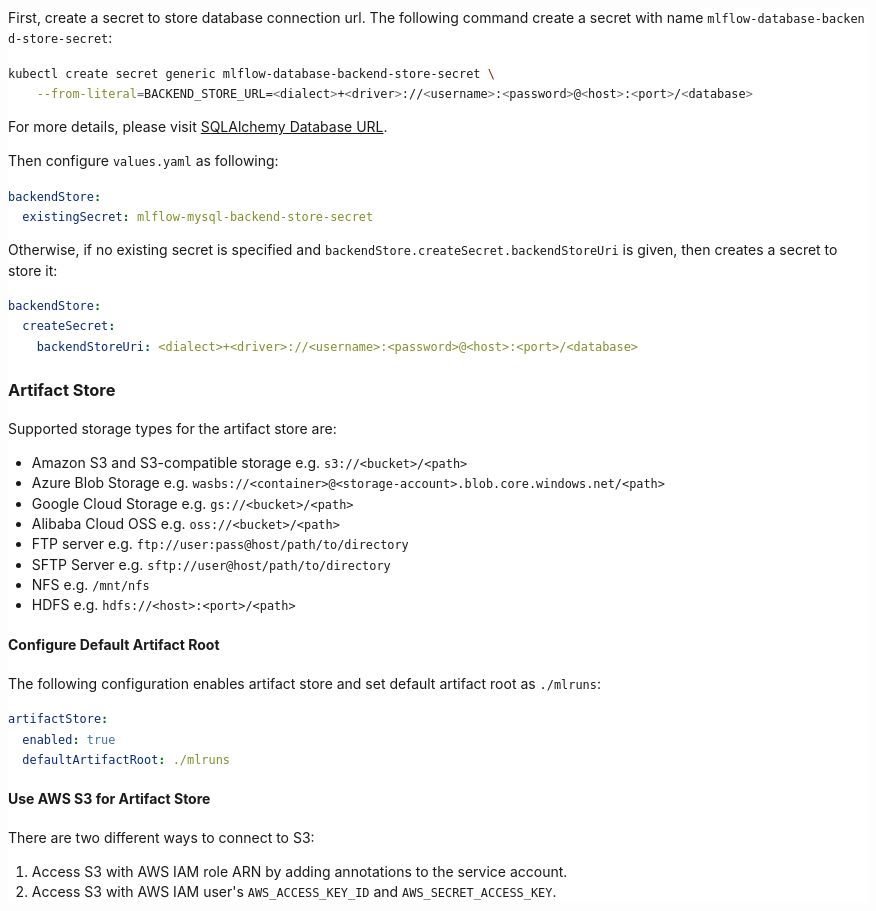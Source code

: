 First, create a secret to store database connection url. The following command create a secret with name `mlflow-database-backend-store-secret`:

```bash
kubectl create secret generic mlflow-database-backend-store-secret \
    --from-literal=BACKEND_STORE_URL=<dialect>+<driver>://<username>:<password>@<host>:<port>/<database>
```

For more details, please visit [SQLAlchemy Database URL](https://docs.sqlalchemy.org/en/latest/core/engines.html#database-urls).

Then configure `values.yaml` as following:

```yaml
backendStore:
  existingSecret: mlflow-mysql-backend-store-secret
```

Otherwise, if no existing secret is specified and `backendStore.createSecret.backendStoreUri` is given, then creates a secret to store it:

```yaml
backendStore:
  createSecret:
    backendStoreUri: <dialect>+<driver>://<username>:<password>@<host>:<port>/<database>
```

### Artifact Store

Supported storage types for the artifact store are:

- Amazon S3 and S3-compatible storage e.g. `s3://<bucket>/<path>`
- Azure Blob Storage e.g. `wasbs://<container>@<storage-account>.blob.core.windows.net/<path>`
- Google Cloud Storage e.g. `gs://<bucket>/<path>`
- Alibaba Cloud OSS e.g. `oss://<bucket>/<path>`
- FTP server e.g. `ftp://user:pass@host/path/to/directory`
- SFTP Server e.g. `sftp://user@host/path/to/directory`
- NFS e.g. `/mnt/nfs`
- HDFS e.g. `hdfs://<host>:<port>/<path>`

#### Configure Default Artifact Root

The following configuration enables artifact store and set default artifact root as `./mlruns`:

```yaml
artifactStore:
  enabled: true
  defaultArtifactRoot: ./mlruns
```

#### Use AWS S3 for Artifact Store

There are two different ways to connect to S3:

1. Access S3 with AWS IAM role ARN by adding annotations to the service account.
2. Access S3 with AWS IAM user's `AWS_ACCESS_KEY_ID` and `AWS_SECRET_ACCESS_KEY`.

